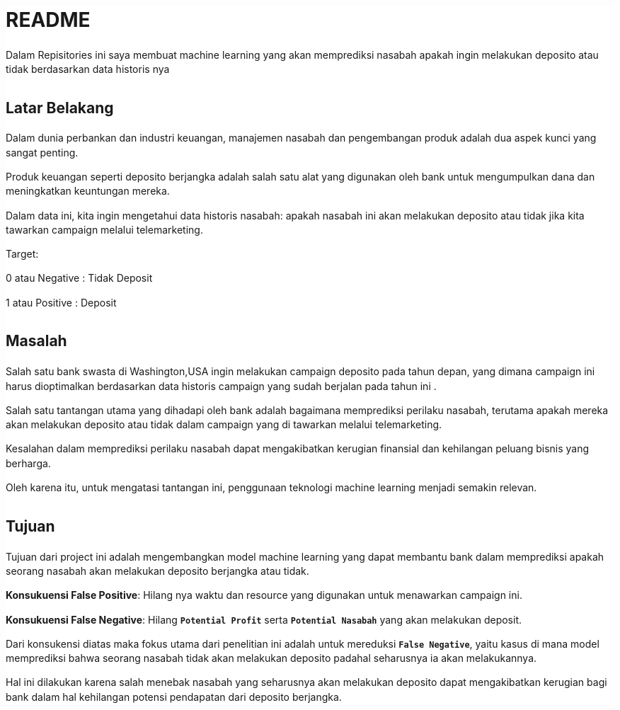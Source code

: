 # README

Dalam Repisitories ini saya membuat machine learning yang akan memprediksi nasabah apakah ingin melakukan deposito atau tidak berdasarkan data historis nya

## **Latar Belakang**

Dalam dunia perbankan dan industri keuangan, manajemen nasabah dan pengembangan produk adalah dua aspek kunci yang sangat penting.

Produk keuangan seperti deposito berjangka adalah salah satu alat yang digunakan oleh bank untuk mengumpulkan dana dan meningkatkan keuntungan mereka. 

Dalam data ini, kita ingin mengetahui data historis nasabah: apakah nasabah ini akan melakukan deposito atau tidak jika kita tawarkan campaign melalui telemarketing.


Target: 

0 atau Negative : Tidak Deposit

1 atau Positive : Deposit

## **Masalah**

Salah satu bank swasta di Washington,USA ingin melakukan campaign deposito pada tahun depan, yang dimana campaign ini harus dioptimalkan berdasarkan data historis campaign yang sudah berjalan pada tahun ini .

Salah satu tantangan utama yang dihadapi oleh bank adalah bagaimana memprediksi perilaku nasabah, terutama apakah mereka akan melakukan deposito atau tidak dalam campaign yang di tawarkan melalui telemarketing. 

Kesalahan dalam memprediksi perilaku nasabah dapat mengakibatkan kerugian finansial dan kehilangan peluang bisnis yang berharga. 

Oleh karena itu, untuk mengatasi tantangan ini, penggunaan teknologi machine learning menjadi semakin relevan.

## **Tujuan**

Tujuan dari project ini adalah mengembangkan model machine learning yang dapat membantu bank dalam memprediksi apakah seorang nasabah akan melakukan deposito berjangka atau tidak. 

**Konsukuensi False Positive**: Hilang nya waktu dan resource yang digunakan untuk menawarkan campaign ini.

**Konsukuensi False Negative**: Hilang **`Potential Profit`** serta **`Potential Nasabah`** yang akan melakukan deposit.

Dari konsukensi diatas maka fokus utama dari penelitian ini adalah untuk mereduksi **`False Negative`**, yaitu kasus di mana model memprediksi bahwa seorang nasabah tidak akan melakukan deposito padahal seharusnya ia akan melakukannya. 

Hal ini dilakukan karena salah menebak nasabah yang seharusnya akan melakukan deposito dapat mengakibatkan kerugian bagi bank dalam hal kehilangan potensi pendapatan dari deposito berjangka.
